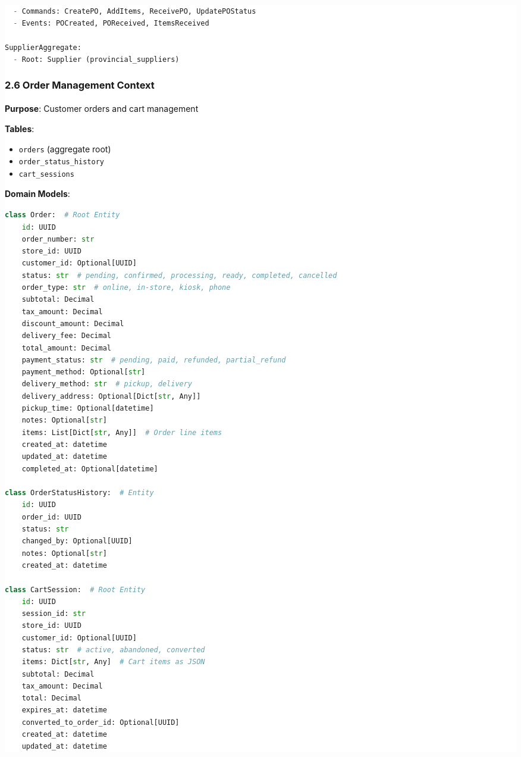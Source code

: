 ```python
  - Commands: CreatePO, AddItems, ReceivePO, UpdatePOStatus
  - Events: POCreated, POReceived, ItemsReceived

SupplierAggregate:
  - Root: Supplier (provincial_suppliers)
```

### 2.6 Order Management Context
**Purpose**: Customer orders and cart management

**Tables**:
- `orders` (aggregate root)
- `order_status_history`
- `cart_sessions`

**Domain Models**:

```python
class Order:  # Root Entity
    id: UUID
    order_number: str
    store_id: UUID
    customer_id: Optional[UUID]
    status: str  # pending, confirmed, processing, ready, completed, cancelled
    order_type: str  # online, in-store, kiosk, phone
    subtotal: Decimal
    tax_amount: Decimal
    discount_amount: Decimal
    delivery_fee: Decimal
    total_amount: Decimal
    payment_status: str  # pending, paid, refunded, partial_refund
    payment_method: Optional[str]
    delivery_method: str  # pickup, delivery
    delivery_address: Optional[Dict[str, Any]]
    pickup_time: Optional[datetime]
    notes: Optional[str]
    items: List[Dict[str, Any]]  # Order line items
    created_at: datetime
    updated_at: datetime
    completed_at: Optional[datetime]

class OrderStatusHistory:  # Entity
    id: UUID
    order_id: UUID
    status: str
    changed_by: Optional[UUID]
    notes: Optional[str]
    created_at: datetime

class CartSession:  # Root Entity
    id: UUID
    session_id: str
    store_id: UUID
    customer_id: Optional[UUID]
    status: str  # active, abandoned, converted
    items: Dict[str, Any]  # Cart items as JSON
    subtotal: Decimal
    tax_amount: Decimal
    total: Decimal
    expires_at: datetime
    converted_to_order_id: Optional[UUID]
    created_at: datetime
    updated_at: datetime

```